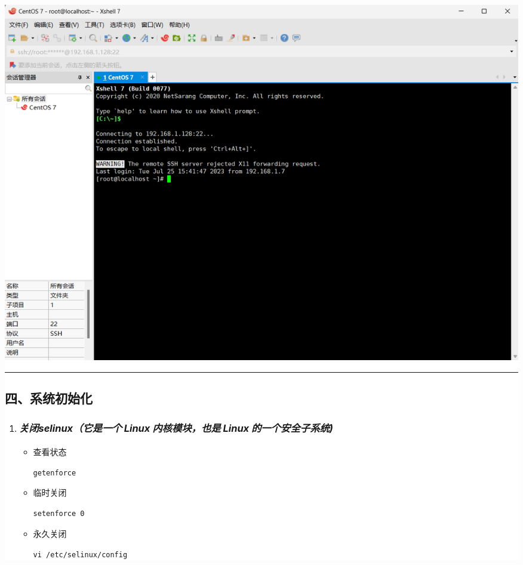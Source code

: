    ![输入图片说明](image/image1-19.png)

---

## 四、系统初始化

1. ### ***关闭selinux（它是一个 Linux 内核模块，也是 Linux 的一个安全子系统)***

    - 查看状态

      ```
      getenforce
      ```

    - 临时关闭

      ```
      setenforce 0
      ```

    - 永久关闭

      ```
      vi /etc/selinux/config
      ```
